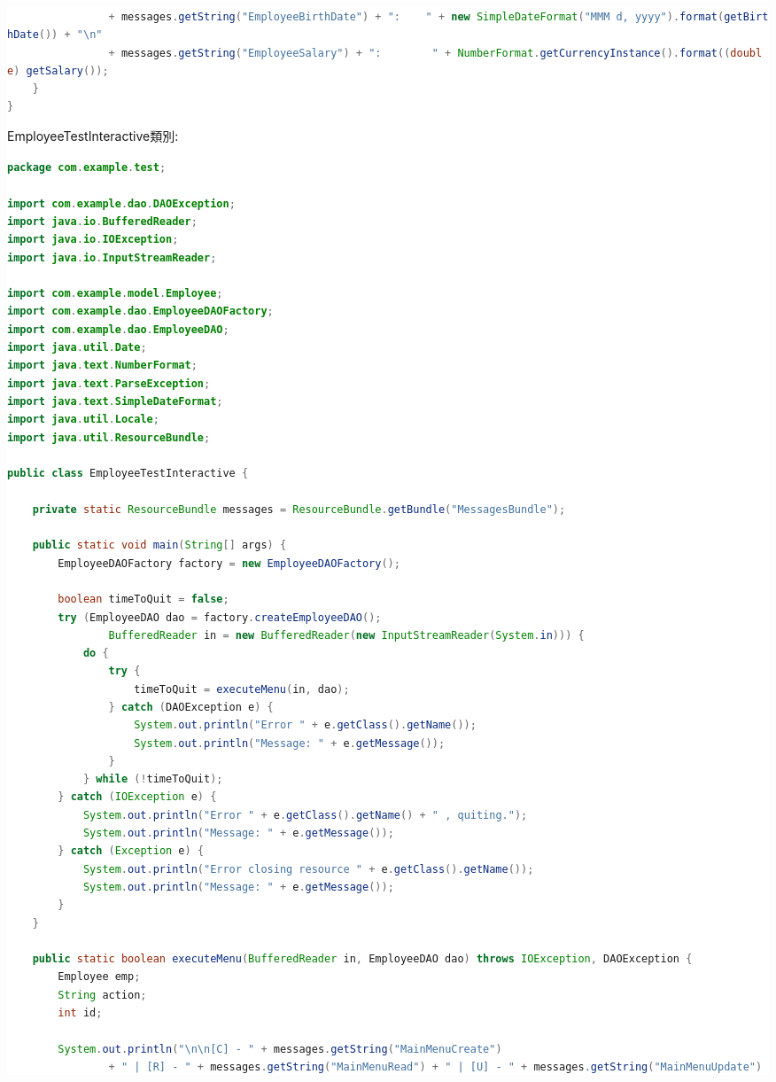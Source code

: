 ```java
                + messages.getString("EmployeeBirthDate") + ":    " + new SimpleDateFormat("MMM d, yyyy").format(getBirthDate()) + "\n"
                + messages.getString("EmployeeSalary") + ":        " + NumberFormat.getCurrencyInstance().format((double) getSalary());
    }
}
```

EmployeeTestInteractive類別:

```java
package com.example.test;

import com.example.dao.DAOException;
import java.io.BufferedReader;
import java.io.IOException;
import java.io.InputStreamReader;

import com.example.model.Employee;
import com.example.dao.EmployeeDAOFactory;
import com.example.dao.EmployeeDAO;
import java.util.Date;
import java.text.NumberFormat;
import java.text.ParseException;
import java.text.SimpleDateFormat;
import java.util.Locale;
import java.util.ResourceBundle;

public class EmployeeTestInteractive {

    private static ResourceBundle messages = ResourceBundle.getBundle("MessagesBundle");

    public static void main(String[] args) {
        EmployeeDAOFactory factory = new EmployeeDAOFactory();

        boolean timeToQuit = false;
        try (EmployeeDAO dao = factory.createEmployeeDAO();
                BufferedReader in = new BufferedReader(new InputStreamReader(System.in))) {
            do {
                try {
                    timeToQuit = executeMenu(in, dao);
                } catch (DAOException e) {
                    System.out.println("Error " + e.getClass().getName());
                    System.out.println("Message: " + e.getMessage());
                }
            } while (!timeToQuit);
        } catch (IOException e) {
            System.out.println("Error " + e.getClass().getName() + " , quiting.");
            System.out.println("Message: " + e.getMessage());
        } catch (Exception e) {
            System.out.println("Error closing resource " + e.getClass().getName());
            System.out.println("Message: " + e.getMessage());
        }
    }

    public static boolean executeMenu(BufferedReader in, EmployeeDAO dao) throws IOException, DAOException {
        Employee emp;
        String action;
        int id;

        System.out.println("\n\n[C] - " + messages.getString("MainMenuCreate")
                + " | [R] - " + messages.getString("MainMenuRead") + " | [U] - " + messages.getString("MainMenuUpdate")
```